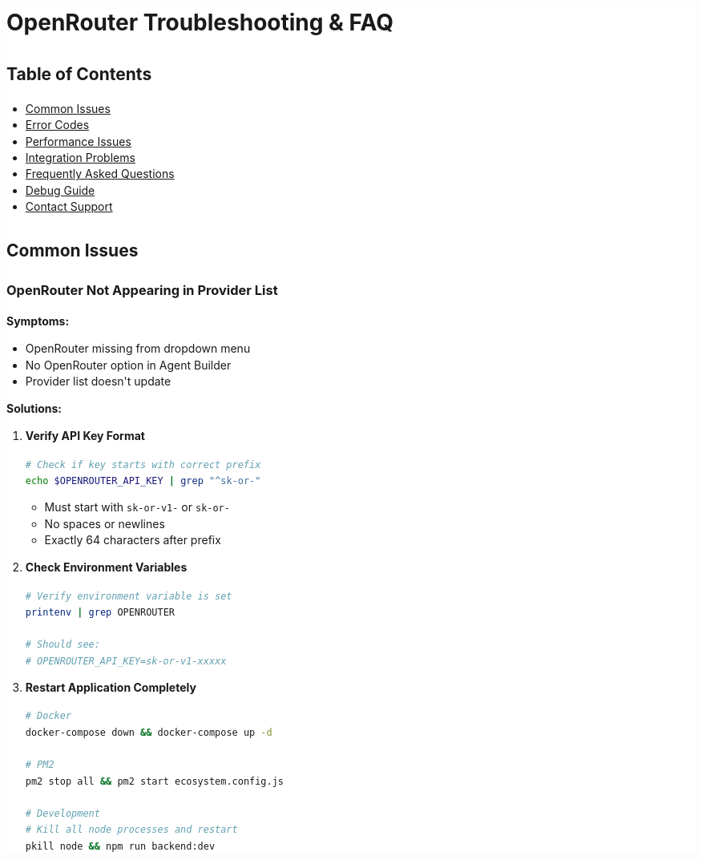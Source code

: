# OpenRouter Troubleshooting & FAQ

## Table of Contents
- [Common Issues](#common-issues)
- [Error Codes](#error-codes)
- [Performance Issues](#performance-issues)
- [Integration Problems](#integration-problems)
- [Frequently Asked Questions](#frequently-asked-questions)
- [Debug Guide](#debug-guide)
- [Contact Support](#contact-support)

## Common Issues

### OpenRouter Not Appearing in Provider List

**Symptoms:**
- OpenRouter missing from dropdown menu
- No OpenRouter option in Agent Builder
- Provider list doesn't update

**Solutions:**

1. **Verify API Key Format**
   ```bash
   # Check if key starts with correct prefix
   echo $OPENROUTER_API_KEY | grep "^sk-or-"
   ```
   - Must start with `sk-or-v1-` or `sk-or-`
   - No spaces or newlines
   - Exactly 64 characters after prefix

2. **Check Environment Variables**
   ```bash
   # Verify environment variable is set
   printenv | grep OPENROUTER

   # Should see:
   # OPENROUTER_API_KEY=sk-or-v1-xxxxx
   ```

3. **Restart Application Completely**
   ```bash
   # Docker
   docker-compose down && docker-compose up -d

   # PM2
   pm2 stop all && pm2 start ecosystem.config.js

   # Development
   # Kill all node processes and restart
   pkill node && npm run backend:dev
   ```

